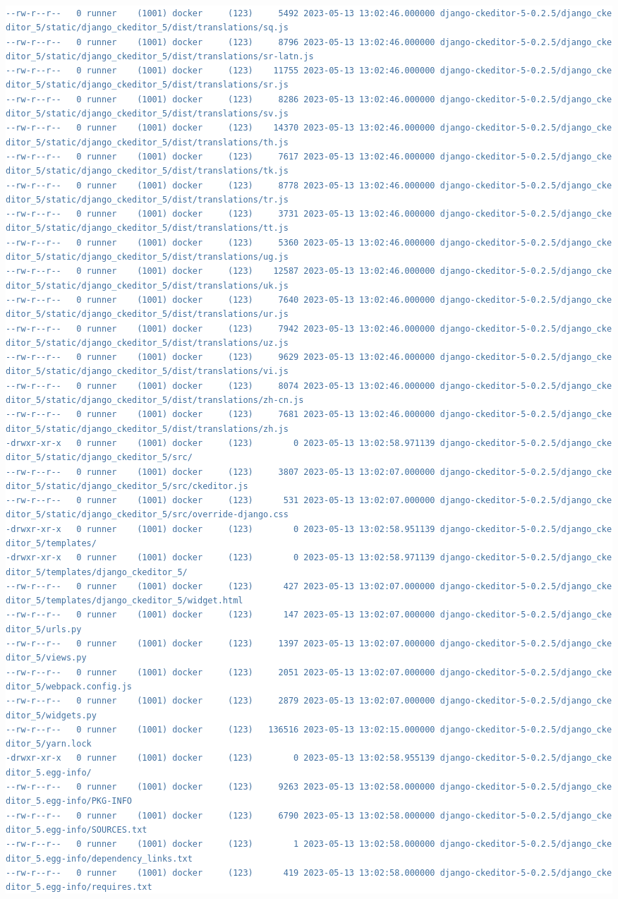 ```diff
--rw-r--r--   0 runner    (1001) docker     (123)     5492 2023-05-13 13:02:46.000000 django-ckeditor-5-0.2.5/django_ckeditor_5/static/django_ckeditor_5/dist/translations/sq.js
--rw-r--r--   0 runner    (1001) docker     (123)     8796 2023-05-13 13:02:46.000000 django-ckeditor-5-0.2.5/django_ckeditor_5/static/django_ckeditor_5/dist/translations/sr-latn.js
--rw-r--r--   0 runner    (1001) docker     (123)    11755 2023-05-13 13:02:46.000000 django-ckeditor-5-0.2.5/django_ckeditor_5/static/django_ckeditor_5/dist/translations/sr.js
--rw-r--r--   0 runner    (1001) docker     (123)     8286 2023-05-13 13:02:46.000000 django-ckeditor-5-0.2.5/django_ckeditor_5/static/django_ckeditor_5/dist/translations/sv.js
--rw-r--r--   0 runner    (1001) docker     (123)    14370 2023-05-13 13:02:46.000000 django-ckeditor-5-0.2.5/django_ckeditor_5/static/django_ckeditor_5/dist/translations/th.js
--rw-r--r--   0 runner    (1001) docker     (123)     7617 2023-05-13 13:02:46.000000 django-ckeditor-5-0.2.5/django_ckeditor_5/static/django_ckeditor_5/dist/translations/tk.js
--rw-r--r--   0 runner    (1001) docker     (123)     8778 2023-05-13 13:02:46.000000 django-ckeditor-5-0.2.5/django_ckeditor_5/static/django_ckeditor_5/dist/translations/tr.js
--rw-r--r--   0 runner    (1001) docker     (123)     3731 2023-05-13 13:02:46.000000 django-ckeditor-5-0.2.5/django_ckeditor_5/static/django_ckeditor_5/dist/translations/tt.js
--rw-r--r--   0 runner    (1001) docker     (123)     5360 2023-05-13 13:02:46.000000 django-ckeditor-5-0.2.5/django_ckeditor_5/static/django_ckeditor_5/dist/translations/ug.js
--rw-r--r--   0 runner    (1001) docker     (123)    12587 2023-05-13 13:02:46.000000 django-ckeditor-5-0.2.5/django_ckeditor_5/static/django_ckeditor_5/dist/translations/uk.js
--rw-r--r--   0 runner    (1001) docker     (123)     7640 2023-05-13 13:02:46.000000 django-ckeditor-5-0.2.5/django_ckeditor_5/static/django_ckeditor_5/dist/translations/ur.js
--rw-r--r--   0 runner    (1001) docker     (123)     7942 2023-05-13 13:02:46.000000 django-ckeditor-5-0.2.5/django_ckeditor_5/static/django_ckeditor_5/dist/translations/uz.js
--rw-r--r--   0 runner    (1001) docker     (123)     9629 2023-05-13 13:02:46.000000 django-ckeditor-5-0.2.5/django_ckeditor_5/static/django_ckeditor_5/dist/translations/vi.js
--rw-r--r--   0 runner    (1001) docker     (123)     8074 2023-05-13 13:02:46.000000 django-ckeditor-5-0.2.5/django_ckeditor_5/static/django_ckeditor_5/dist/translations/zh-cn.js
--rw-r--r--   0 runner    (1001) docker     (123)     7681 2023-05-13 13:02:46.000000 django-ckeditor-5-0.2.5/django_ckeditor_5/static/django_ckeditor_5/dist/translations/zh.js
-drwxr-xr-x   0 runner    (1001) docker     (123)        0 2023-05-13 13:02:58.971139 django-ckeditor-5-0.2.5/django_ckeditor_5/static/django_ckeditor_5/src/
--rw-r--r--   0 runner    (1001) docker     (123)     3807 2023-05-13 13:02:07.000000 django-ckeditor-5-0.2.5/django_ckeditor_5/static/django_ckeditor_5/src/ckeditor.js
--rw-r--r--   0 runner    (1001) docker     (123)      531 2023-05-13 13:02:07.000000 django-ckeditor-5-0.2.5/django_ckeditor_5/static/django_ckeditor_5/src/override-django.css
-drwxr-xr-x   0 runner    (1001) docker     (123)        0 2023-05-13 13:02:58.951139 django-ckeditor-5-0.2.5/django_ckeditor_5/templates/
-drwxr-xr-x   0 runner    (1001) docker     (123)        0 2023-05-13 13:02:58.971139 django-ckeditor-5-0.2.5/django_ckeditor_5/templates/django_ckeditor_5/
--rw-r--r--   0 runner    (1001) docker     (123)      427 2023-05-13 13:02:07.000000 django-ckeditor-5-0.2.5/django_ckeditor_5/templates/django_ckeditor_5/widget.html
--rw-r--r--   0 runner    (1001) docker     (123)      147 2023-05-13 13:02:07.000000 django-ckeditor-5-0.2.5/django_ckeditor_5/urls.py
--rw-r--r--   0 runner    (1001) docker     (123)     1397 2023-05-13 13:02:07.000000 django-ckeditor-5-0.2.5/django_ckeditor_5/views.py
--rw-r--r--   0 runner    (1001) docker     (123)     2051 2023-05-13 13:02:07.000000 django-ckeditor-5-0.2.5/django_ckeditor_5/webpack.config.js
--rw-r--r--   0 runner    (1001) docker     (123)     2879 2023-05-13 13:02:07.000000 django-ckeditor-5-0.2.5/django_ckeditor_5/widgets.py
--rw-r--r--   0 runner    (1001) docker     (123)   136516 2023-05-13 13:02:15.000000 django-ckeditor-5-0.2.5/django_ckeditor_5/yarn.lock
-drwxr-xr-x   0 runner    (1001) docker     (123)        0 2023-05-13 13:02:58.955139 django-ckeditor-5-0.2.5/django_ckeditor_5.egg-info/
--rw-r--r--   0 runner    (1001) docker     (123)     9263 2023-05-13 13:02:58.000000 django-ckeditor-5-0.2.5/django_ckeditor_5.egg-info/PKG-INFO
--rw-r--r--   0 runner    (1001) docker     (123)     6790 2023-05-13 13:02:58.000000 django-ckeditor-5-0.2.5/django_ckeditor_5.egg-info/SOURCES.txt
--rw-r--r--   0 runner    (1001) docker     (123)        1 2023-05-13 13:02:58.000000 django-ckeditor-5-0.2.5/django_ckeditor_5.egg-info/dependency_links.txt
--rw-r--r--   0 runner    (1001) docker     (123)      419 2023-05-13 13:02:58.000000 django-ckeditor-5-0.2.5/django_ckeditor_5.egg-info/requires.txt
```